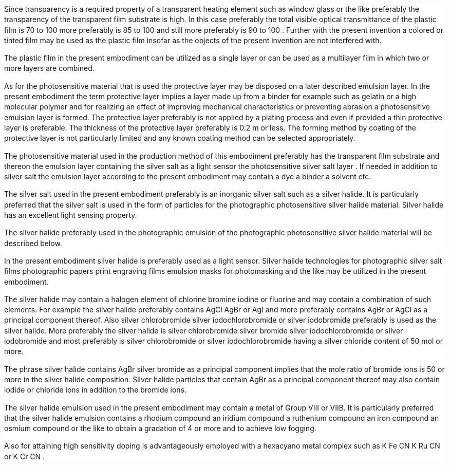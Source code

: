 Since transparency is a required property of a transparent heating element such as window glass or the like preferably the transparency of the transparent film substrate is high. In this case preferably the total visible optical transmittance of the plastic film is 70 to 100 more preferably is 85 to 100 and still more preferably is 90 to 100 . Further with the present invention a colored or tinted film may be used as the plastic film insofar as the objects of the present invention are not interfered with.

The plastic film in the present embodiment can be utilized as a single layer or can be used as a multilayer film in which two or more layers are combined.

As for the photosensitive material that is used the protective layer may be disposed on a later described emulsion layer. In the present embodiment the term protective layer implies a layer made up from a binder for example such as gelatin or a high molecular polymer and for realizing an effect of improving mechanical characteristics or preventing abrasion a photosensitive emulsion layer is formed. The protective layer preferably is not applied by a plating process and even if provided a thin protective layer is preferable. The thickness of the protective layer preferably is 0.2 m or less. The forming method by coating of the protective layer is not particularly limited and any known coating method can be selected appropriately.

The photosensitive material used in the production method of this embodiment preferably has the transparent film substrate and thereon the emulsion layer containing the silver salt as a light sensor the photosensitive silver salt layer . If needed in addition to silver salt the emulsion layer according to the present embodiment may contain a dye a binder a solvent etc.

The silver salt used in the present embodiment preferably is an inorganic silver salt such as a silver halide. It is particularly preferred that the silver salt is used in the form of particles for the photographic photosensitive silver halide material. Silver halide has an excellent light sensing property.

The silver halide preferably used in the photographic emulsion of the photographic photosensitive silver halide material will be described below.

In the present embodiment silver halide is preferably used as a light sensor. Silver halide technologies for photographic silver salt films photographic papers print engraving films emulsion masks for photomasking and the like may be utilized in the present embodiment.

The silver halide may contain a halogen element of chlorine bromine iodine or fluorine and may contain a combination of such elements. For example the silver halide preferably contains AgCl AgBr or AgI and more preferably contains AgBr or AgCl as a principal component thereof. Also silver chlorobromide silver iodochlorobromide or silver iodobromide preferably is used as the silver halide. More preferably the silver halide is silver chlorobromide silver bromide silver iodochlorobromide or silver iodobromide and most preferably is silver chlorobromide or silver iodochlorobromide having a silver chloride content of 50 mol or more.

The phrase silver halide contains AgBr silver bromide as a principal component implies that the mole ratio of bromide ions is 50 or more in the silver halide composition. Silver halide particles that contain AgBr as a principal component thereof may also contain iodide or chloride ions in addition to the bromide ions.

The silver halide emulsion used in the present embodiment may contain a metal of Group VIII or VIIB. It is particularly preferred that the silver halide emulsion contains a rhodium compound an iridium compound a ruthenium compound an iron compound an osmium compound or the like to obtain a gradation of 4 or more and to achieve low fogging.

Also for attaining high sensitivity doping is advantageously employed with a hexacyano metal complex such as K Fe CN K Ru CN or K Cr CN .
